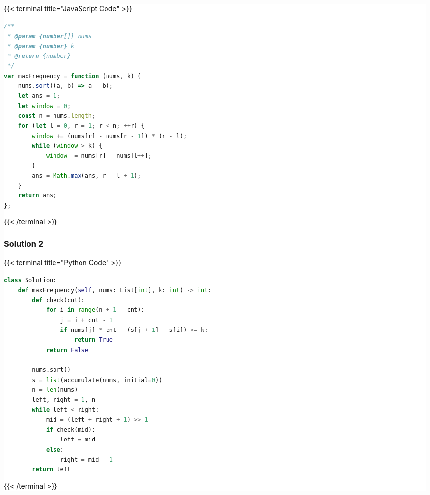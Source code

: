 {{< terminal title="JavaScript Code" >}}
```js
/**
 * @param {number[]} nums
 * @param {number} k
 * @return {number}
 */
var maxFrequency = function (nums, k) {
    nums.sort((a, b) => a - b);
    let ans = 1;
    let window = 0;
    const n = nums.length;
    for (let l = 0, r = 1; r < n; ++r) {
        window += (nums[r] - nums[r - 1]) * (r - l);
        while (window > k) {
            window -= nums[r] - nums[l++];
        }
        ans = Math.max(ans, r - l + 1);
    }
    return ans;
};
```
{{< /terminal >}}



### Solution 2



{{< terminal title="Python Code" >}}
```python
class Solution:
    def maxFrequency(self, nums: List[int], k: int) -> int:
        def check(cnt):
            for i in range(n + 1 - cnt):
                j = i + cnt - 1
                if nums[j] * cnt - (s[j + 1] - s[i]) <= k:
                    return True
            return False

        nums.sort()
        s = list(accumulate(nums, initial=0))
        n = len(nums)
        left, right = 1, n
        while left < right:
            mid = (left + right + 1) >> 1
            if check(mid):
                left = mid
            else:
                right = mid - 1
        return left
```
{{< /terminal >}}

